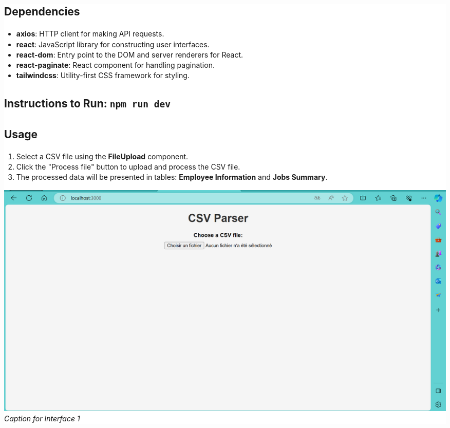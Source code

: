 ## Dependencies

- **axios**: HTTP client for making API requests.
- **react**: JavaScript library for constructing user interfaces.
- **react-dom**: Entry point to the DOM and server renderers for React.
- **react-paginate**: React component for handling pagination.
- **tailwindcss**: Utility-first CSS framework for styling.

## Instructions to Run: `npm run dev`

## Usage

1. Select a CSV file using the **FileUpload** component.
2. Click the "Process file" button to upload and process the CSV file.
3. The processed data will be presented in tables: **Employee Information** and **Jobs Summary**.

![Interface 1](./static/Interface1.png)
*Caption for Interface 1*
